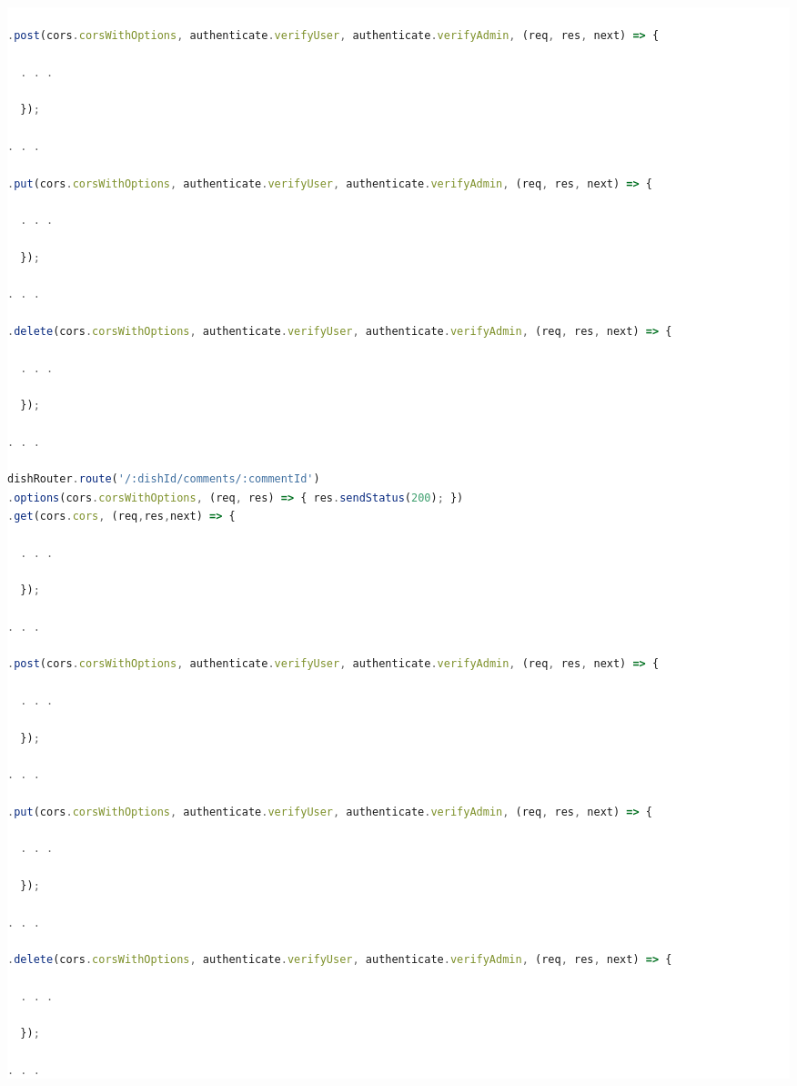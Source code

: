 ```js

.post(cors.corsWithOptions, authenticate.verifyUser, authenticate.verifyAdmin, (req, res, next) => {

  . . .

  });

. . .

.put(cors.corsWithOptions, authenticate.verifyUser, authenticate.verifyAdmin, (req, res, next) => {

  . . .

  });

. . .

.delete(cors.corsWithOptions, authenticate.verifyUser, authenticate.verifyAdmin, (req, res, next) => {

  . . .

  });

. . .

dishRouter.route('/:dishId/comments/:commentId')
.options(cors.corsWithOptions, (req, res) => { res.sendStatus(200); })
.get(cors.cors, (req,res,next) => {

  . . .

  });
  
. . .

.post(cors.corsWithOptions, authenticate.verifyUser, authenticate.verifyAdmin, (req, res, next) => {

  . . .

  });

. . .

.put(cors.corsWithOptions, authenticate.verifyUser, authenticate.verifyAdmin, (req, res, next) => {

  . . .

  });

. . .

.delete(cors.corsWithOptions, authenticate.verifyUser, authenticate.verifyAdmin, (req, res, next) => {

  . . .

  });

. . .
```
